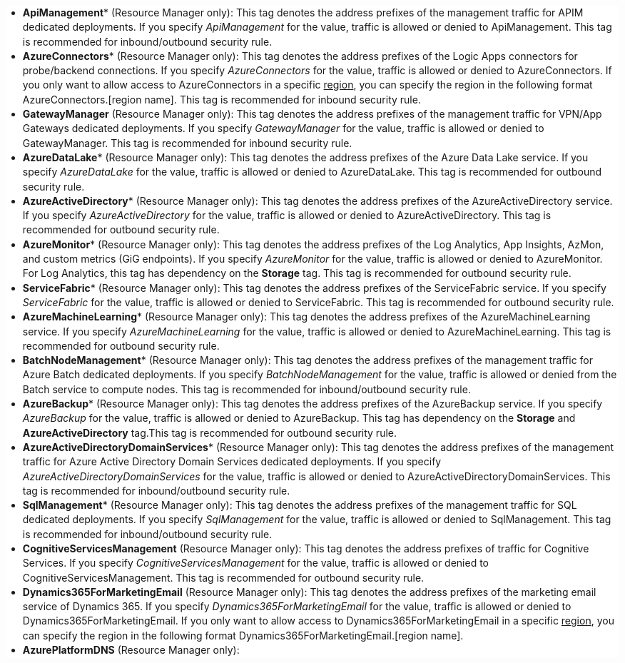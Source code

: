 * **ApiManagement*** (Resource Manager only): 
This tag denotes the address prefixes of the management traffic for APIM dedicated deployments. If you specify *ApiManagement* for the value, traffic is allowed or denied to ApiManagement. This tag is recommended for inbound/outbound security rule. 
* **AzureConnectors*** (Resource Manager only): 
This tag denotes the address prefixes of the Logic Apps connectors for probe/backend connections. If you specify *AzureConnectors* for the value, traffic is allowed or denied to AzureConnectors. If you only want to allow access to AzureConnectors in a specific [region](https://azure.microsoft.com/regions), you can specify the region in the following format AzureConnectors.[region name]. This tag is recommended for inbound security rule. 
* **GatewayManager** (Resource Manager only): 
This tag denotes the address prefixes of the management traffic for VPN/App Gateways dedicated deployments. If you specify *GatewayManager* for the value, traffic is allowed or denied to GatewayManager. This tag is recommended for inbound security rule. 
* **AzureDataLake*** (Resource Manager only): 
This tag denotes the address prefixes of the Azure Data Lake service. If you specify *AzureDataLake* for the value, traffic is allowed or denied to AzureDataLake. This tag is recommended for outbound security rule. 
* **AzureActiveDirectory*** (Resource Manager only): 
This tag denotes the address prefixes of the AzureActiveDirectory service. If you specify *AzureActiveDirectory* for the value, traffic is allowed or denied to AzureActiveDirectory. This tag is recommended for outbound security rule.
* **AzureMonitor*** (Resource Manager only): 
This tag denotes the address prefixes of the Log Analytics, App Insights, AzMon, and custom metrics (GiG endpoints). If you specify *AzureMonitor* for the value, traffic is allowed or denied to AzureMonitor. For Log Analytics, this tag has dependency on the **Storage** tag. This tag is recommended for outbound security rule.
* **ServiceFabric*** (Resource Manager only): 
This tag denotes the address prefixes of the ServiceFabric service. If you specify *ServiceFabric* for the value, traffic is allowed or denied to ServiceFabric. This tag is recommended for outbound security rule. 
* **AzureMachineLearning*** (Resource Manager only): 
This tag denotes the address prefixes of the AzureMachineLearning service. If you specify *AzureMachineLearning* for the value, traffic is allowed or denied to AzureMachineLearning. This tag is recommended for outbound security rule. 
* **BatchNodeManagement*** (Resource Manager only): 
This tag denotes the address prefixes of the management traffic for Azure Batch dedicated deployments. If you specify *BatchNodeManagement* for the value, traffic is allowed or denied from the Batch service to compute nodes. This tag is recommended for inbound/outbound security rule. 
* **AzureBackup*** (Resource Manager only):
This tag denotes the address prefixes of the AzureBackup service. If you specify *AzureBackup* for the value, traffic is allowed or denied to AzureBackup. This tag has dependency on the **Storage** and **AzureActiveDirectory** tag.This tag is recommended for outbound security rule. 
* **AzureActiveDirectoryDomainServices*** (Resource Manager only):
This tag denotes the address prefixes of  the management traffic for Azure Active Directory Domain Services dedicated deployments. If you specify *AzureActiveDirectoryDomainServices* for the value, traffic is allowed or denied to AzureActiveDirectoryDomainServices. This tag is recommended for inbound/outbound security rule.  
* **SqlManagement*** (Resource Manager only):
This tag denotes the address prefixes of the management traffic for SQL dedicated deployments. If you specify *SqlManagement* for the value, traffic is allowed or denied to SqlManagement. This tag is recommended for inbound/outbound security rule. 
* **CognitiveServicesManagement** (Resource Manager only):
This tag denotes the address prefixes of traffic for Cognitive Services. If you specify *CognitiveServicesManagement* for the value, traffic is allowed or denied to CognitiveServicesManagement. This tag is recommended for outbound security rule.  
* **Dynamics365ForMarketingEmail** (Resource Manager only):
This tag denotes the address prefixes of the marketing email service of Dynamics 365. If you specify *Dynamics365ForMarketingEmail* for the value, traffic is allowed or denied to Dynamics365ForMarketingEmail. If you only want to allow access to Dynamics365ForMarketingEmail in a specific [region](https://azure.microsoft.com/regions), you can specify the region in the following format Dynamics365ForMarketingEmail.[region name].
* **AzurePlatformDNS** (Resource Manager only):